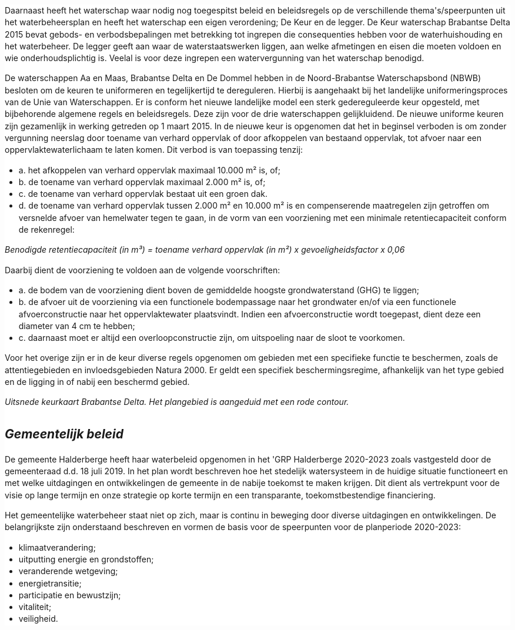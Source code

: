 Daarnaast heeft het waterschap waar nodig nog toegespitst beleid en beleidsregels op de verschillende thema's/speerpunten uit het waterbeheersplan en heeft het waterschap een eigen verordening; De Keur en de legger. De Keur waterschap Brabantse Delta 2015 bevat gebods- en verbodsbepalingen met betrekking tot ingrepen die consequenties hebben voor de waterhuishouding en het waterbeheer. De legger geeft aan waar de waterstaatswerken liggen, aan welke afmetingen en eisen die moeten voldoen en wie onderhoudsplichtig is. Veelal is voor deze ingrepen een watervergunning van het waterschap benodigd.

De waterschappen Aa en Maas, Brabantse Delta en De Dommel hebben in de Noord-Brabantse Waterschapsbond (NBWB) besloten om de keuren te uniformeren en tegelijkertijd te dereguleren. Hierbij is aangehaakt bij het landelijke uniformeringsproces van de Unie van Waterschappen. Er is conform het nieuwe landelijke model een sterk gedereguleerde keur opgesteld, met bijbehorende algemene regels en beleidsregels. Deze zijn voor de drie waterschappen gelijkluidend. De nieuwe uniforme keuren zijn gezamenlijk in werking getreden op 1 maart 2015. In de nieuwe keur is opgenomen dat het in beginsel verboden is om zonder vergunning neerslag door toename van verhard oppervlak of door afkoppelen van bestaand oppervlak, tot afvoer naar een oppervlaktewaterlichaam te laten komen. Dit verbod is van toepassing tenzij:

- a. het afkoppelen van verhard oppervlak maximaal 10.000 m² is, of;
- b. de toename van verhard oppervlak maximaal 2.000 m² is, of;
- c. de toename van verhard oppervlak bestaat uit een groen dak.
- d. de toename van verhard oppervlak tussen 2.000 m² en 10.000 m² is en compenserende maatregelen zijn getroffen om versnelde afvoer van hemelwater tegen te gaan, in de vorm van een voorziening met een minimale retentiecapaciteit conform de rekenregel:

*Benodigde retentiecapaciteit (in m³) = toename verhard oppervlak (in m²) x gevoeligheidsfactor x 0,06*

Daarbij dient de voorziening te voldoen aan de volgende voorschriften:

- a. de bodem van de voorziening dient boven de gemiddelde hoogste grondwaterstand (GHG) te liggen;
- b. de afvoer uit de voorziening via een functionele bodempassage naar het grondwater en/of via een functionele afvoerconstructie naar het oppervlaktewater plaatsvindt. Indien een afvoerconstructie wordt toegepast, dient deze een diameter van 4 cm te hebben;
- c. daarnaast moet er altijd een overloopconstructie zijn, om uitspoeling naar de sloot te voorkomen.

Voor het overige zijn er in de keur diverse regels opgenomen om gebieden met een specifieke functie te beschermen, zoals de attentiegebieden en invloedsgebieden Natura 2000. Er geldt een specifiek beschermingsregime, afhankelijk van het type gebied en de ligging in of nabij een beschermd gebied.

*Uitsnede keurkaart Brabantse Delta. Het plangebied is aangeduid met een rode contour.*

## *Gemeentelijk beleid*

De gemeente Halderberge heeft haar waterbeleid opgenomen in het 'GRP Halderberge 2020-2023 zoals vastgesteld door de gemeenteraad d.d. 18 juli 2019. In het plan wordt beschreven hoe het stedelijk watersysteem in de huidige situatie functioneert en met welke uitdagingen en ontwikkelingen de gemeente in de nabije toekomst te maken krijgen. Dit dient als vertrekpunt voor de visie op lange termijn en onze strategie op korte termijn en een transparante, toekomstbestendige financiering.

Het gemeentelijke waterbeheer staat niet op zich, maar is continu in beweging door diverse uitdagingen en ontwikkelingen. De belangrijkste zijn onderstaand beschreven en vormen de basis voor de speerpunten voor de planperiode 2020-2023:

- klimaatverandering;
- uitputting energie en grondstoffen;
- veranderende wetgeving;
- energietransitie;
- participatie en bewustzijn;
- vitaliteit;
- veiligheid.
